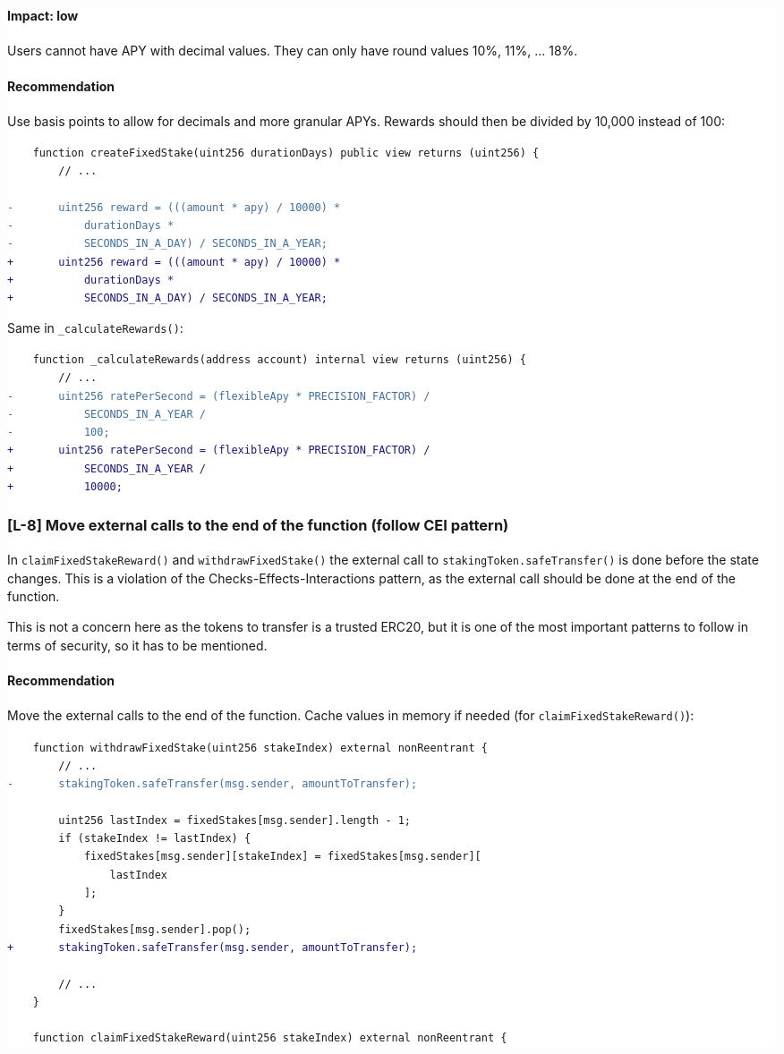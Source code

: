 #### Impact: low

Users cannot have APY with decimal values. They can only have round values 10%, 11%, ... 18%. 

#### Recommendation

Use basis points to allow for decimals and more granular APYs. Rewards should then be divided by 10,000 instead of 100:

```diff
    function createFixedStake(uint256 durationDays) public view returns (uint256) {
        // ...

-       uint256 reward = (((amount * apy) / 10000) *
-           durationDays *
-           SECONDS_IN_A_DAY) / SECONDS_IN_A_YEAR;
+       uint256 reward = (((amount * apy) / 10000) *
+           durationDays *
+           SECONDS_IN_A_DAY) / SECONDS_IN_A_YEAR;

```

Same in `_calculateRewards()`:

```diff
    function _calculateRewards(address account) internal view returns (uint256) {
        // ...
-       uint256 ratePerSecond = (flexibleApy * PRECISION_FACTOR) /
-           SECONDS_IN_A_YEAR /
-           100;
+       uint256 ratePerSecond = (flexibleApy * PRECISION_FACTOR) /
+           SECONDS_IN_A_YEAR /
+           10000;
```

### [L-8] Move external calls to the end of the function (follow CEI pattern)

In `claimFixedStakeReward()` and `withdrawFixedStake()` the external call to `stakingToken.safeTransfer()` is done before the state changes. This is a violation of the Checks-Effects-Interactions pattern, as the external call should be done at the end of the function.

This is not a concern here as the tokens to transfer is a trusted ERC20, but it is one of the most important patterns to follow in terms of security, so it has to be mentioned. 

#### Recommendation

Move the external calls to the end of the function. Cache values in memory if needed (for `claimFixedStakeReward()`):

```diff
    function withdrawFixedStake(uint256 stakeIndex) external nonReentrant {
        // ...
-       stakingToken.safeTransfer(msg.sender, amountToTransfer);

        uint256 lastIndex = fixedStakes[msg.sender].length - 1;
        if (stakeIndex != lastIndex) {
            fixedStakes[msg.sender][stakeIndex] = fixedStakes[msg.sender][
                lastIndex
            ];
        }
        fixedStakes[msg.sender].pop();
+       stakingToken.safeTransfer(msg.sender, amountToTransfer);

        // ...
    }

    function claimFixedStakeReward(uint256 stakeIndex) external nonReentrant {
```